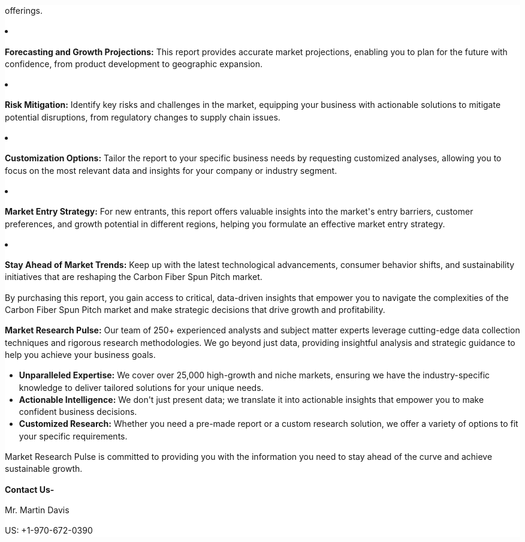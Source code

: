 offerings.</p></li><li><p><strong>Forecasting and Growth Projections:</strong> This report provides accurate market projections, enabling you to plan for the future with confidence, from product development to geographic expansion.</p></li><li><p><strong>Risk Mitigation:</strong> Identify key risks and challenges in the market, equipping your business with actionable solutions to mitigate potential disruptions, from regulatory changes to supply chain issues.</p></li><li><p><strong>Customization Options:</strong> Tailor the report to your specific business needs by requesting customized analyses, allowing you to focus on the most relevant data and insights for your company or industry segment.</p></li><li><p><strong>Market Entry Strategy:</strong> For new entrants, this report offers valuable insights into the market's entry barriers, customer preferences, and growth potential in different regions, helping you formulate an effective market entry strategy.</p></li><li><p><strong>Stay Ahead of Market Trends:</strong> Keep up with the latest technological advancements, consumer behavior shifts, and sustainability initiatives that are reshaping the Carbon Fiber Spun Pitch market.</p></li></ol><p>By purchasing this report, you gain access to critical, data-driven insights that empower you to navigate the complexities of the Carbon Fiber Spun Pitch market and make strategic decisions that drive growth and profitability.</p><p><strong>Market Research Pulse:</strong>&nbsp;Our team of 250+ experienced analysts and subject matter experts leverage cutting-edge data collection techniques and rigorous research methodologies. We go beyond just data, providing insightful analysis and strategic guidance to help you achieve your business goals.</p><ul><li><strong>Unparalleled Expertise:</strong>&nbsp;We cover over 25,000 high-growth and niche markets, ensuring we have the industry-specific knowledge to deliver tailored solutions for your unique needs.</li><li><strong>Actionable Intelligence:</strong>&nbsp;We don't just present data; we translate it into actionable insights that empower you to make confident business decisions.</li><li><strong>Customized Research:</strong>&nbsp;Whether you need a pre-made report or a custom research solution, we offer a variety of options to fit your specific requirements.</li></ul><p>Market Research Pulse is committed to providing you with the information you need to stay ahead of the curve and achieve sustainable growth.</p><p><strong>Contact Us-</strong></p><p>Mr. Martin Davis</p><p>US: +1-970-672-0390</p>
